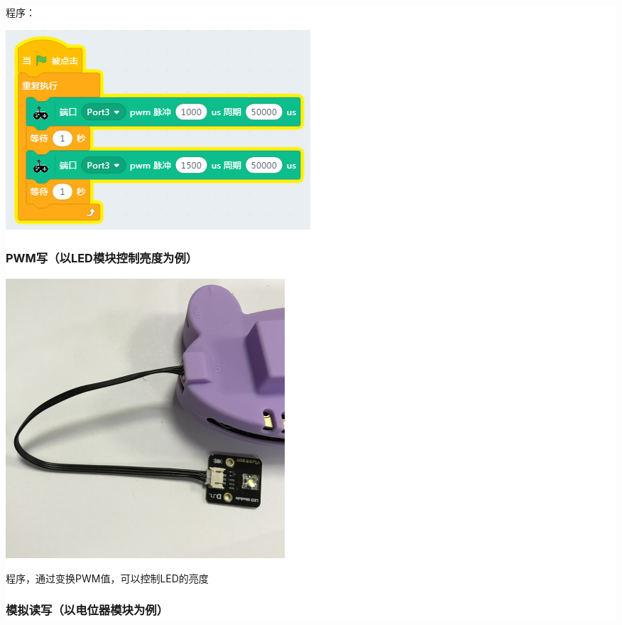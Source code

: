 程序：

![](./images/c03_26.png)

### PWM写（以LED模块控制亮度为例）

![](./images/c03_20.png)

程序，通过变换PWM值，可以控制LED的亮度

### 模拟读写（以电位器模块为例）
